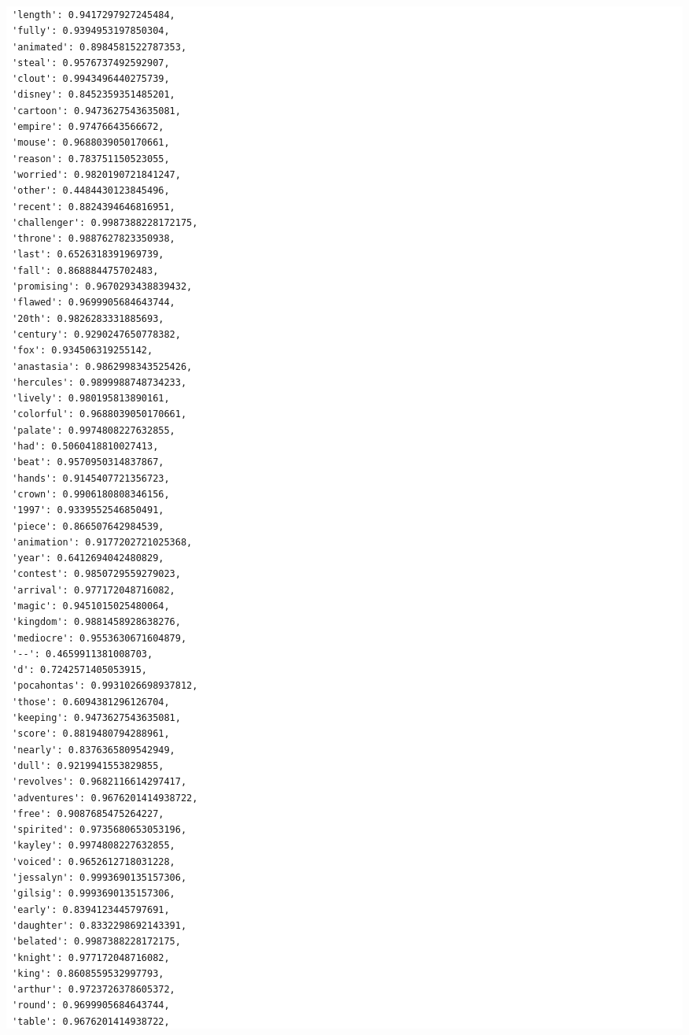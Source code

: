      'length': 0.9417297927245484,
     'fully': 0.9394953197850304,
     'animated': 0.8984581522787353,
     'steal': 0.9576737492592907,
     'clout': 0.9943496440275739,
     'disney': 0.8452359351485201,
     'cartoon': 0.9473627543635081,
     'empire': 0.97476643566672,
     'mouse': 0.9688039050170661,
     'reason': 0.783751150523055,
     'worried': 0.9820190721841247,
     'other': 0.4484430123845496,
     'recent': 0.8824394646816951,
     'challenger': 0.9987388228172175,
     'throne': 0.9887627823350938,
     'last': 0.6526318391969739,
     'fall': 0.868884475702483,
     'promising': 0.9670293438839432,
     'flawed': 0.9699905684643744,
     '20th': 0.9826283331885693,
     'century': 0.9290247650778382,
     'fox': 0.934506319255142,
     'anastasia': 0.9862998343525426,
     'hercules': 0.9899988748734233,
     'lively': 0.980195813890161,
     'colorful': 0.9688039050170661,
     'palate': 0.9974808227632855,
     'had': 0.5060418810027413,
     'beat': 0.9570950314837867,
     'hands': 0.9145407721356723,
     'crown': 0.9906180808346156,
     '1997': 0.9339552546850491,
     'piece': 0.866507642984539,
     'animation': 0.9177202721025368,
     'year': 0.6412694042480829,
     'contest': 0.9850729559279023,
     'arrival': 0.977172048716082,
     'magic': 0.9451015025480064,
     'kingdom': 0.9881458928638276,
     'mediocre': 0.9553630671604879,
     '--': 0.4659911381008703,
     'd': 0.7242571405053915,
     'pocahontas': 0.9931026698937812,
     'those': 0.6094381296126704,
     'keeping': 0.9473627543635081,
     'score': 0.8819480794288961,
     'nearly': 0.8376365809542949,
     'dull': 0.9219941553829855,
     'revolves': 0.9682116614297417,
     'adventures': 0.9676201414938722,
     'free': 0.9087685475264227,
     'spirited': 0.9735680653053196,
     'kayley': 0.9974808227632855,
     'voiced': 0.9652612718031228,
     'jessalyn': 0.9993690135157306,
     'gilsig': 0.9993690135157306,
     'early': 0.8394123445797691,
     'daughter': 0.8332298692143391,
     'belated': 0.9987388228172175,
     'knight': 0.977172048716082,
     'king': 0.8608559532997793,
     'arthur': 0.9723726378605372,
     'round': 0.9699905684643744,
     'table': 0.9676201414938722,
